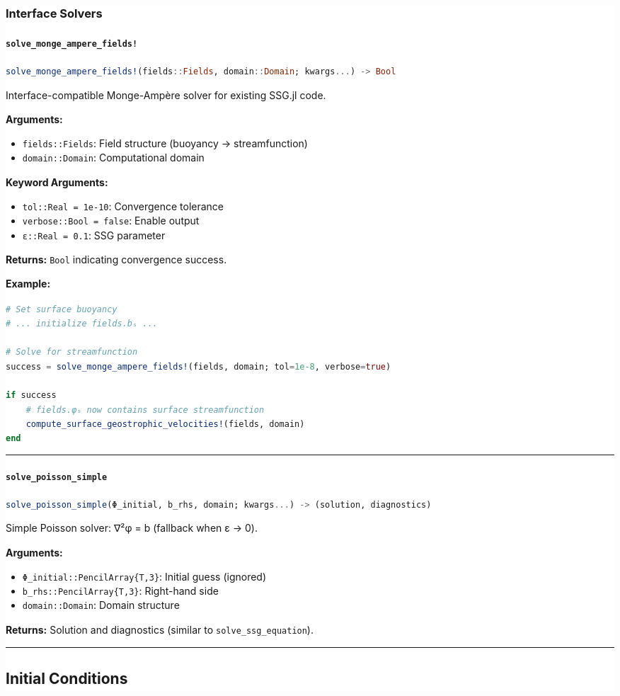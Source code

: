 
### Interface Solvers

#### `solve_monge_ampere_fields!`

```julia
solve_monge_ampere_fields!(fields::Fields, domain::Domain; kwargs...) -> Bool
```

Interface-compatible Monge-Ampère solver for existing SSG.jl code.

**Arguments:**
- `fields::Fields`: Field structure (buoyancy → streamfunction)
- `domain::Domain`: Computational domain

**Keyword Arguments:**
- `tol::Real = 1e-10`: Convergence tolerance
- `verbose::Bool = false`: Enable output
- `ε::Real = 0.1`: SSG parameter

**Returns:** `Bool` indicating convergence success.

**Example:**
```julia
# Set surface buoyancy
# ... initialize fields.bₛ ...

# Solve for streamfunction
success = solve_monge_ampere_fields!(fields, domain; tol=1e-8, verbose=true)

if success
    # fields.φₛ now contains surface streamfunction
    compute_surface_geostrophic_velocities!(fields, domain)
end
```

---

#### `solve_poisson_simple`

```julia
solve_poisson_simple(Φ_initial, b_rhs, domain; kwargs...) -> (solution, diagnostics)
```

Simple Poisson solver: ∇²φ = b (fallback when ε → 0).

**Arguments:**
- `Φ_initial::PencilArray{T,3}`: Initial guess (ignored)
- `b_rhs::PencilArray{T,3}`: Right-hand side
- `domain::Domain`: Domain structure

**Returns:** Solution and diagnostics (similar to `solve_ssg_equation`).

---

## Initial Conditions
